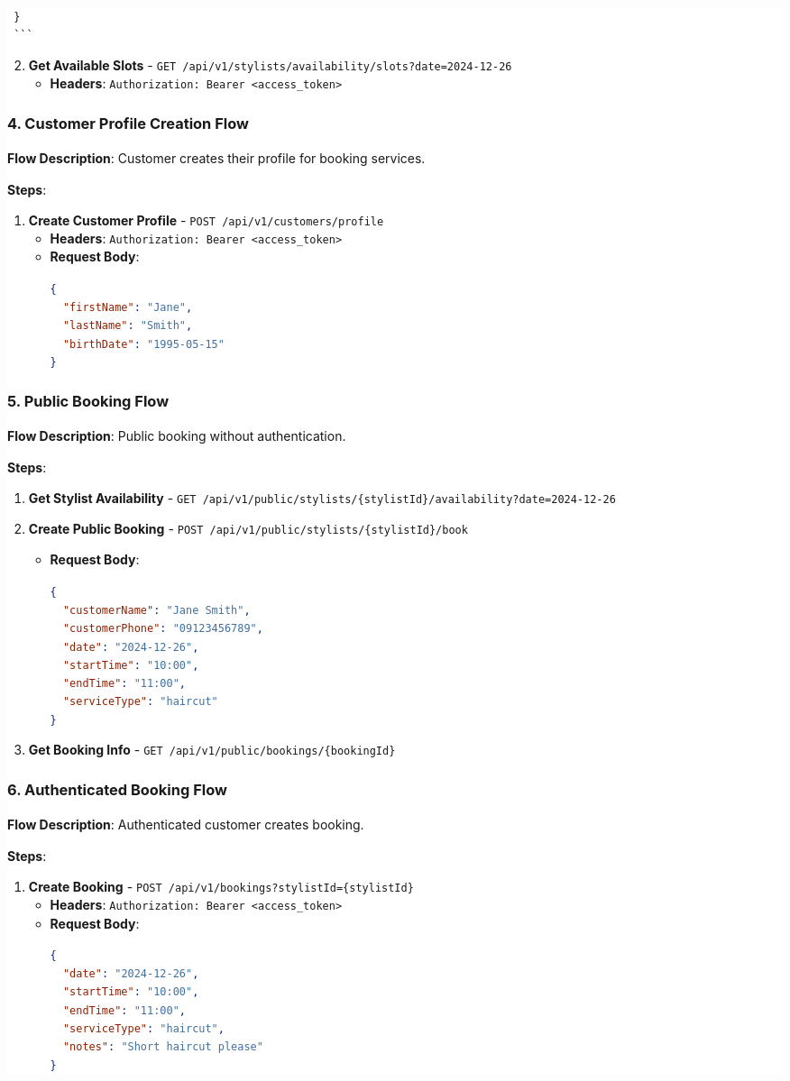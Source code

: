      }
     ```

2. **Get Available Slots** - `GET /api/v1/stylists/availability/slots?date=2024-12-26`
   - **Headers**: `Authorization: Bearer <access_token>`

### 4. Customer Profile Creation Flow

**Flow Description**: Customer creates their profile for booking services.

**Steps**:

1. **Create Customer Profile** - `POST /api/v1/customers/profile`
   - **Headers**: `Authorization: Bearer <access_token>`
   - **Request Body**:
     ```json
     {
       "firstName": "Jane",
       "lastName": "Smith",
       "birthDate": "1995-05-15"
     }
     ```

### 5. Public Booking Flow

**Flow Description**: Public booking without authentication.

**Steps**:

1. **Get Stylist Availability** - `GET /api/v1/public/stylists/{stylistId}/availability?date=2024-12-26`

2. **Create Public Booking** - `POST /api/v1/public/stylists/{stylistId}/book`
   - **Request Body**:
     ```json
     {
       "customerName": "Jane Smith",
       "customerPhone": "09123456789",
       "date": "2024-12-26",
       "startTime": "10:00",
       "endTime": "11:00",
       "serviceType": "haircut"
     }
     ```

3. **Get Booking Info** - `GET /api/v1/public/bookings/{bookingId}`

### 6. Authenticated Booking Flow

**Flow Description**: Authenticated customer creates booking.

**Steps**:

1. **Create Booking** - `POST /api/v1/bookings?stylistId={stylistId}`
   - **Headers**: `Authorization: Bearer <access_token>`
   - **Request Body**:
     ```json
     {
       "date": "2024-12-26",
       "startTime": "10:00",
       "endTime": "11:00",
       "serviceType": "haircut",
       "notes": "Short haircut please"
     }
     ```
